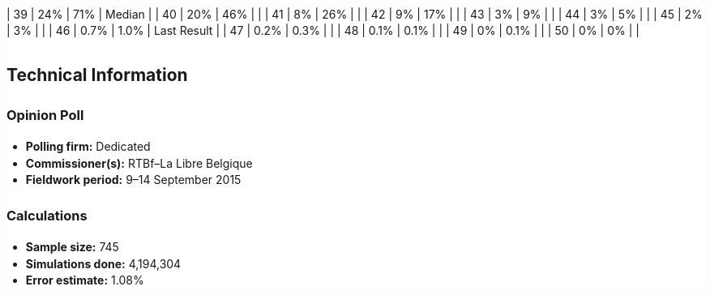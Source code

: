 | 39 | 24% | 71% | Median |
| 40 | 20% | 46% |  |
| 41 | 8% | 26% |  |
| 42 | 9% | 17% |  |
| 43 | 3% | 9% |  |
| 44 | 3% | 5% |  |
| 45 | 2% | 3% |  |
| 46 | 0.7% | 1.0% | Last Result |
| 47 | 0.2% | 0.3% |  |
| 48 | 0.1% | 0.1% |  |
| 49 | 0% | 0.1% |  |
| 50 | 0% | 0% |  |


## Technical Information

### Opinion Poll

+ **Polling firm:** Dedicated
+ **Commissioner(s):** RTBf–La Libre Belgique
+ **Fieldwork period:** 9–14 September 2015

### Calculations

+ **Sample size:** 745
+ **Simulations done:** 4,194,304
+ **Error estimate:** 1.08%

